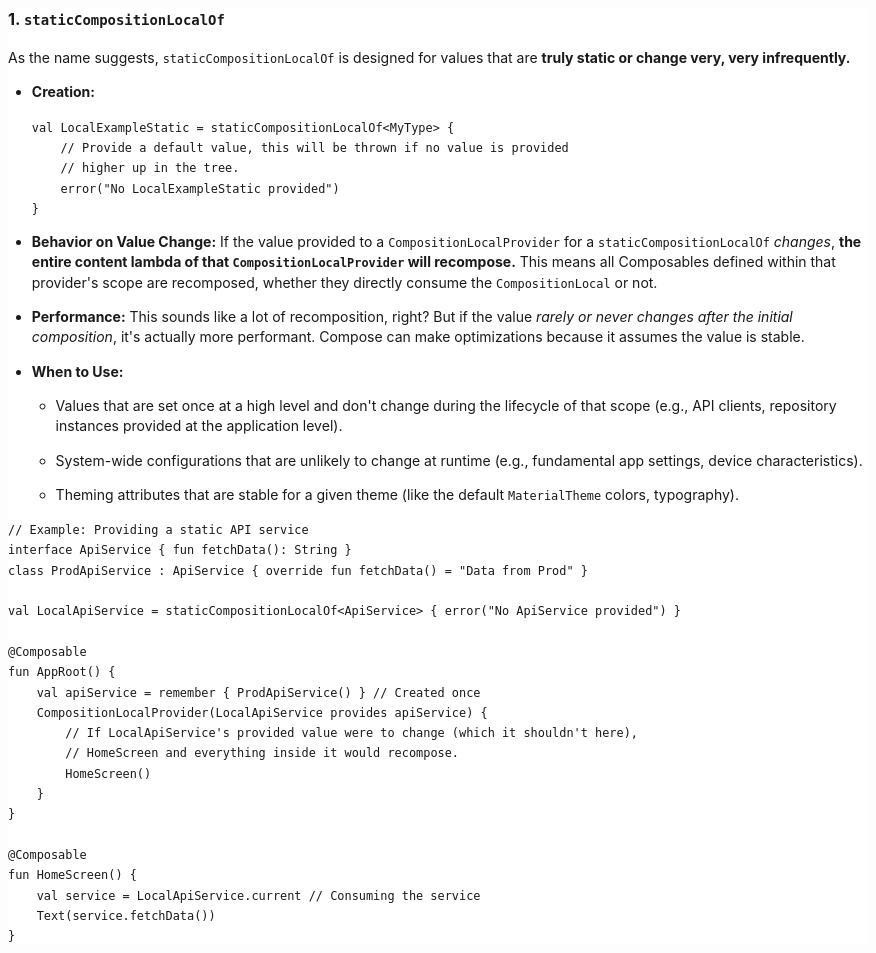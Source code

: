 ### 1. `staticCompositionLocalOf`

As the name suggests, `staticCompositionLocalOf` is designed for values that are **truly static or change very, very infrequently.**

- **Creation:**

    ```
    val LocalExampleStatic = staticCompositionLocalOf<MyType> {
        // Provide a default value, this will be thrown if no value is provided
        // higher up in the tree.
        error("No LocalExampleStatic provided")
    }
    ```

- **Behavior on Value Change:** If the value provided to a `CompositionLocalProvider` for a `staticCompositionLocalOf` _changes_, **the entire content lambda of that `CompositionLocalProvider` will recompose.** This means all Composables defined within that provider's scope are recomposed, whether they directly consume the `CompositionLocal` or not.

- **Performance:** This sounds like a lot of recomposition, right? But if the value _rarely or never changes after the initial composition_, it's actually more performant. Compose can make optimizations because it assumes the value is stable.

- **When to Use:**

    - Values that are set once at a high level and don't change during the lifecycle of that scope (e.g., API clients, repository instances provided at the application level).

    - System-wide configurations that are unlikely to change at runtime (e.g., fundamental app settings, device characteristics).

    - Theming attributes that are stable for a given theme (like the default `MaterialTheme` colors, typography).


```
// Example: Providing a static API service
interface ApiService { fun fetchData(): String }
class ProdApiService : ApiService { override fun fetchData() = "Data from Prod" }

val LocalApiService = staticCompositionLocalOf<ApiService> { error("No ApiService provided") }

@Composable
fun AppRoot() {
    val apiService = remember { ProdApiService() } // Created once
    CompositionLocalProvider(LocalApiService provides apiService) {
        // If LocalApiService's provided value were to change (which it shouldn't here),
        // HomeScreen and everything inside it would recompose.
        HomeScreen()
    }
}

@Composable
fun HomeScreen() {
    val service = LocalApiService.current // Consuming the service
    Text(service.fetchData())
}
```
